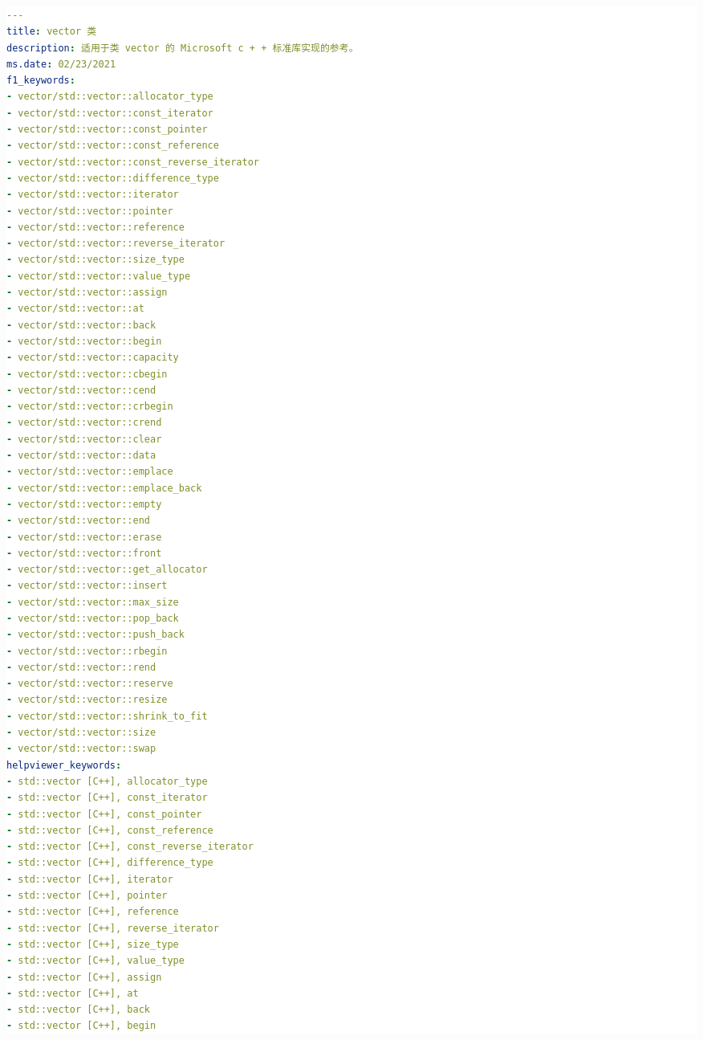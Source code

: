 ```yaml
---
title: vector 类
description: 适用于类 vector 的 Microsoft c + + 标准库实现的参考。
ms.date: 02/23/2021
f1_keywords:
- vector/std::vector::allocator_type
- vector/std::vector::const_iterator
- vector/std::vector::const_pointer
- vector/std::vector::const_reference
- vector/std::vector::const_reverse_iterator
- vector/std::vector::difference_type
- vector/std::vector::iterator
- vector/std::vector::pointer
- vector/std::vector::reference
- vector/std::vector::reverse_iterator
- vector/std::vector::size_type
- vector/std::vector::value_type
- vector/std::vector::assign
- vector/std::vector::at
- vector/std::vector::back
- vector/std::vector::begin
- vector/std::vector::capacity
- vector/std::vector::cbegin
- vector/std::vector::cend
- vector/std::vector::crbegin
- vector/std::vector::crend
- vector/std::vector::clear
- vector/std::vector::data
- vector/std::vector::emplace
- vector/std::vector::emplace_back
- vector/std::vector::empty
- vector/std::vector::end
- vector/std::vector::erase
- vector/std::vector::front
- vector/std::vector::get_allocator
- vector/std::vector::insert
- vector/std::vector::max_size
- vector/std::vector::pop_back
- vector/std::vector::push_back
- vector/std::vector::rbegin
- vector/std::vector::rend
- vector/std::vector::reserve
- vector/std::vector::resize
- vector/std::vector::shrink_to_fit
- vector/std::vector::size
- vector/std::vector::swap
helpviewer_keywords:
- std::vector [C++], allocator_type
- std::vector [C++], const_iterator
- std::vector [C++], const_pointer
- std::vector [C++], const_reference
- std::vector [C++], const_reverse_iterator
- std::vector [C++], difference_type
- std::vector [C++], iterator
- std::vector [C++], pointer
- std::vector [C++], reference
- std::vector [C++], reverse_iterator
- std::vector [C++], size_type
- std::vector [C++], value_type
- std::vector [C++], assign
- std::vector [C++], at
- std::vector [C++], back
- std::vector [C++], begin
```